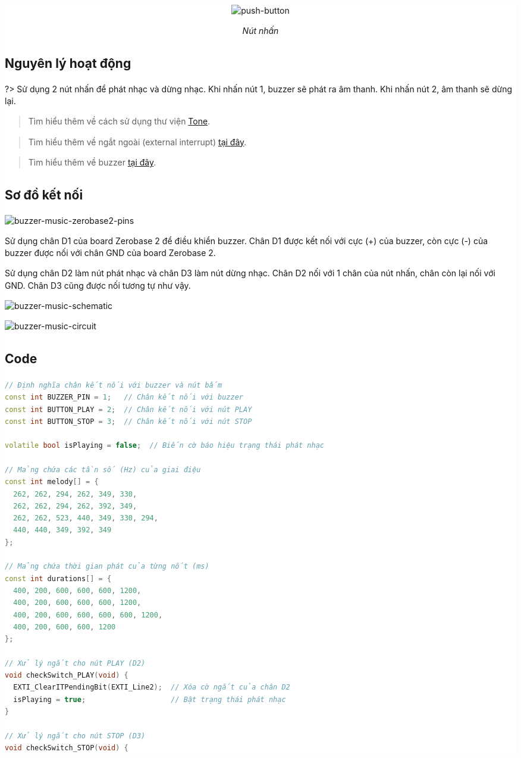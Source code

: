 <div align="center">
    <img src="https://cdn.chipstack.vn/zerobase/button/push-button.png" alt="push-button">
    <p><em>Nút nhấn</em></p>
</div>

## Nguyên lý hoạt động

?> Sử dụng 2 nút nhấn để phát nhạc và dừng nhạc. Khi nhấn nút 1, buzzer sẽ phát ra âm thanh. Khi nhấn nút 2, âm thanh sẽ dừng lại.

> Tìm hiểu thêm về cách sử dụng thư viện [Tone](vi/zerobase-2/examples/buzzer-tone.md).

> Tìm hiểu thêm về ngắt ngoài (external interrupt) [tại đây](vi/zerobase-2/examples/interrupt.md).

> Tìm hiểu thêm về buzzer [tại đây](vi/zerobase-2/examples/buzzer.md).

## Sơ đồ kết nối

![buzzer-music-zerobase2-pins](https://cdn.chipstack.vn/zerobase2/buzzer/buzzer-music-zerobase2-pins.png "buzzer-music-zerobase2-pins")

Sử dụng chân D1 của board Zerobase 2 để điều khiển buzzer. Chân D1 được kết nối với cực (+) của buzzer, còn cực (-) của buzzer được nối với chân GND của board Zerobase 2.

Sử dụng chân D2 làm nút phát nhạc và chân D3 làm nút dừng nhạc. Chân D2 nối với 1 chân của nút nhấn, chân còn lại nối với GND. Chân D3 cũng được nối tương tự như vậy.

![buzzer-music-schematic](https://cdn.chipstack.vn/zerobase2/buzzer/buzzer-music-schematic.png "buzzer-music-schematic")

![buzzer-music-circuit](https://cdn.chipstack.vn/zerobase2/buzzer/buzzer-music-circuit.jpg "buzzer-music-circuit")

## Code

```cpp
// Định nghĩa chân kết nối với buzzer và nút bấm
const int BUZZER_PIN = 1;   // Chân kết nối với buzzer
const int BUTTON_PLAY = 2;  // Chân kết nối với nút PLAY
const int BUTTON_STOP = 3;  // Chân kết nối với nút STOP

volatile bool isPlaying = false;  // Biến cờ báo hiệu trạng thái phát nhạc

// Mảng chứa các tần số (Hz) của giai điệu
const int melody[] = {
  262, 262, 294, 262, 349, 330,
  262, 262, 294, 262, 392, 349,
  262, 262, 523, 440, 349, 330, 294,
  440, 440, 349, 392, 349
};

// Mảng chứa thời gian phát của từng nốt (ms)
const int durations[] = {
  400, 200, 600, 600, 600, 1200,
  400, 200, 600, 600, 600, 1200,
  400, 200, 600, 600, 600, 600, 1200,
  400, 200, 600, 600, 1200
};

// Xử lý ngắt cho nút PLAY (D2)
void checkSwitch_PLAY(void) {
  EXTI_ClearITPendingBit(EXTI_Line2);  // Xóa cờ ngắt của chân D2
  isPlaying = true;                    // Bật trạng thái phát nhạc
}

// Xử lý ngắt cho nút STOP (D3)
void checkSwitch_STOP(void) {
```